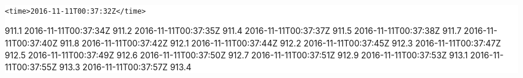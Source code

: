    <time>2016-11-11T00:37:32Z</time>
   </trkpt>
   <trkpt lat="12.8970460" lon="77.5922990">
    <ele>911.1</ele>
    <time>2016-11-11T00:37:34Z</time>
   </trkpt>
   <trkpt lat="12.8970220" lon="77.5923170">
    <ele>911.2</ele>
    <time>2016-11-11T00:37:35Z</time>
   </trkpt>
   <trkpt lat="12.8969790" lon="77.5923370">
    <ele>911.4</ele>
    <time>2016-11-11T00:37:37Z</time>
   </trkpt>
   <trkpt lat="12.8969530" lon="77.5923440">
    <ele>911.5</ele>
    <time>2016-11-11T00:37:38Z</time>
   </trkpt>
   <trkpt lat="12.8969110" lon="77.5923410">
    <ele>911.7</ele>
    <time>2016-11-11T00:37:40Z</time>
   </trkpt>
   <trkpt lat="12.8968700" lon="77.5923470">
    <ele>911.8</ele>
    <time>2016-11-11T00:37:42Z</time>
   </trkpt>
   <trkpt lat="12.8968190" lon="77.5923520">
    <ele>912.1</ele>
    <time>2016-11-11T00:37:44Z</time>
   </trkpt>
   <trkpt lat="12.8967910" lon="77.5923490">
    <ele>912.2</ele>
    <time>2016-11-11T00:37:45Z</time>
   </trkpt>
   <trkpt lat="12.8967520" lon="77.5923520">
    <ele>912.3</ele>
    <time>2016-11-11T00:37:47Z</time>
   </trkpt>
   <trkpt lat="12.8967080" lon="77.5923580">
    <ele>912.5</ele>
    <time>2016-11-11T00:37:49Z</time>
   </trkpt>
   <trkpt lat="12.8966760" lon="77.5923580">
    <ele>912.6</ele>
    <time>2016-11-11T00:37:50Z</time>
   </trkpt>
   <trkpt lat="12.8966490" lon="77.5923590">
    <ele>912.7</ele>
    <time>2016-11-11T00:37:51Z</time>
   </trkpt>
   <trkpt lat="12.8966070" lon="77.5923640">
    <ele>912.9</ele>
    <time>2016-11-11T00:37:53Z</time>
   </trkpt>
   <trkpt lat="12.8965600" lon="77.5923610">
    <ele>913.1</ele>
    <time>2016-11-11T00:37:55Z</time>
   </trkpt>
   <trkpt lat="12.8965120" lon="77.5923480">
    <ele>913.3</ele>
    <time>2016-11-11T00:37:57Z</time>
   </trkpt>
   <trkpt lat="12.8964660" lon="77.5923390">
    <ele>913.4</ele>